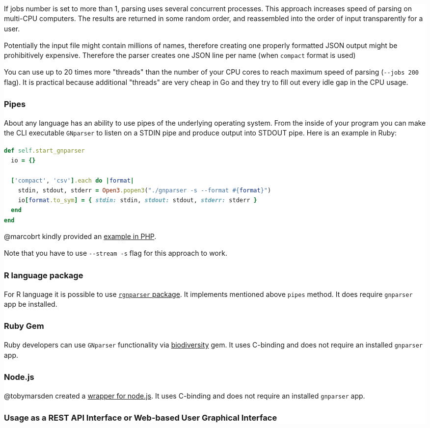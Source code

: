 If jobs number is set to more than 1, parsing uses several concurrent
processes. This approach increases speed of parsing on multi-CPU
computers. The results are returned in some random order, and reassembled
into the order of input transparently for a user.

Potentially the input file might contain millions of names, therefore creating
one properly formatted JSON output might be prohibitively expensive. Therefore
the parser creates one JSON line per name (when `compact` format is used)

You can use up to 20 times more "threads" than the number of your CPU cores
to reach maximum speed of parsing (`--jobs 200` flag). It is practical
because additional "threads" are very cheap in Go and they try to fill out
every idle gap in the CPU usage.

### Pipes

About any language has an ability to use pipes of the underlying operating
system. From the inside of your program you can make the CLI executable
`GNparser` to listen on a STDIN pipe and produce output into STDOUT pipe. Here
is an example in Ruby:

```ruby
def self.start_gnparser
  io = {}

  ['compact', 'csv'].each do |format|
    stdin, stdout, stderr = Open3.popen3("./gnparser -s --format #{format}")
    io[format.to_sym] = { stdin: stdin, stdout: stdout, stderr: stderr }
  end
end
```

@marcobrt kindly provided an [example in PHP][PHP pipes].

Note that you have to use `--stream -s` flag for this approach to work.

### R language package

For R language it is possible to use [`rgnparser` package][rgnparser]. It
implements mentioned above `pipes` method. It does require `gnparser` app
be installed.

### Ruby Gem

Ruby developers can use `GNparser` functionality via [biodiversity] gem. It
uses C-binding and does not require an installed `gnparser` app.

### Node.js

@tobymarsden created a [wrapper for node.js][node-gnparser]. It uses C-binding
and does not require an installed `gnparser` app.

### Usage as a REST API Interface or Web-based User Graphical Interface


[CONTRIBUTING]: https://github.com/gnames/gnparser/blob/master/CONTRIBUTING.md
[Dmitry Mozzherin]: https://github.com/dimus
[Geoff Ower]: https://github.com/gdower
[Toby Marsden]: https://github.com/tobymarsden
[Hernan Lucas Pereira]: https://github.com/LocoDelAssembly
[Homebrew]: https://brew.sh/
[IRMNG]: http://www.irmng.org
[MIT license]: https://github.com/gnames/gnparser/raw/master/LICENSE
[Schinke R et al (1996)]: https://caio.ueberalles.net/a_stemming_algorithm_for_latin_text_databases-schinke_et_al.pdf
[Zenodo DOI]: https://zenodo.org/badge/latestdoi/320967495
[biodiversity]: https://github.com/GlobalNamesArchitecture/biodiversity
[export file]: https://github.com/gnames/gnparser/blob/master/binding/main.go
[gna]: http://globalnames.org
[node-gnparser]: https://github.com/amazingplants/node-gnparser
[OpenAPI]: https://apidoc.globalnames.org/gnparser
[gnparser ruby]: https://gitlab.com/gnames/gnparser_rb
[gnparser-scala]: https://github.com/GlobalNamesArchitecture/gnparser
[gnparser.proto]: https://github.com/gnames/gnparser/blob/master/pb/gnparser.proto
[parser-web]: https://parser.globalnames.org
[peg]: https://github.com/pointlander/peg
[quality]: https://github.com/gnames/gnparser/blob/master/quality.md
[releases]: https://github.com/gnames/gnparser/releases/latest
[ruby_ffi_go_usage]: https://stackoverflow.com/questions/58866962/how-to-pass-an-array-of-strings-and-get-an-array-of-strings-in-ruby-using-go-sha
[tutGN]: https://globalnames.org/docs/tut-xsv-gnparser/
[test file]: https://github.com/gnames/gnparser/blob/master/testdata/test_data.md
[uuid5]: http://globalnames.org/news/2015/05/31/gn-uuid-0-5-0
[winpath]: https://www.computerhope.com/issues/ch000549.htm
[wsl]: https://docs.microsoft.com/en-us/windows/wsl/
[gnparser paper]: https://doi.org/10.1186/s12859-017-1663-3
[PHP pipes]: https://gist.github.com/marcobrt/72b2a3d1b0649c1bf738c9fc88f74ec0
[rgnparser]: https://github.com/ropensci/rgnparser
[v0diff]: https://github.com/gnames/gnparser/wiki/Changes-in-v1.0.0
[OpenRefine]: https://github.com/gnames/gnparser/wiki/GNparser-with-OpenRefine